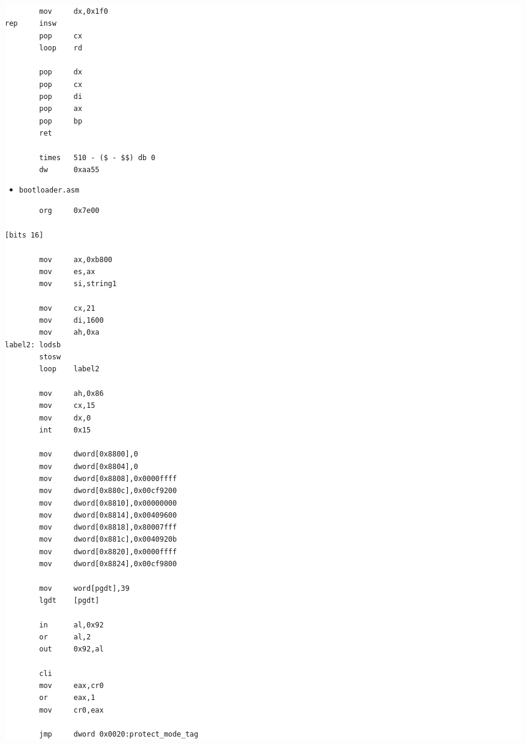 ```assembly
        mov     dx,0x1f0  
rep     insw
        pop     cx
        loop    rd

        pop     dx
        pop     cx
        pop     di
        pop     ax
        pop     bp
        ret

        times   510 - ($ - $$) db 0
        dw      0xaa55
```

* `bootloader.asm`

```assembly
		org		0x7e00
		
[bits 16]
	    
        mov     ax,0xb800
        mov     es,ax
        mov     si,string1

        mov     cx,21
        mov     di,1600
        mov     ah,0xa
label2: lodsb
        stosw
        loop    label2
        
        mov     ah,0x86
        mov     cx,15
        mov     dx,0
        int     0x15

        mov     dword[0x8800],0
        mov     dword[0x8804],0
        mov     dword[0x8808],0x0000ffff
        mov     dword[0x880c],0x00cf9200
        mov     dword[0x8810],0x00000000
        mov     dword[0x8814],0x00409600
        mov     dword[0x8818],0x80007fff
        mov     dword[0x881c],0x0040920b
        mov     dword[0x8820],0x0000ffff
        mov     dword[0x8824],0x00cf9800

        mov     word[pgdt],39
        lgdt    [pgdt]

        in      al,0x92
        or      al,2
        out     0x92,al

        cli
        mov     eax,cr0
        or      eax,1
        mov     cr0,eax

        jmp     dword 0x0020:protect_mode_tag

```